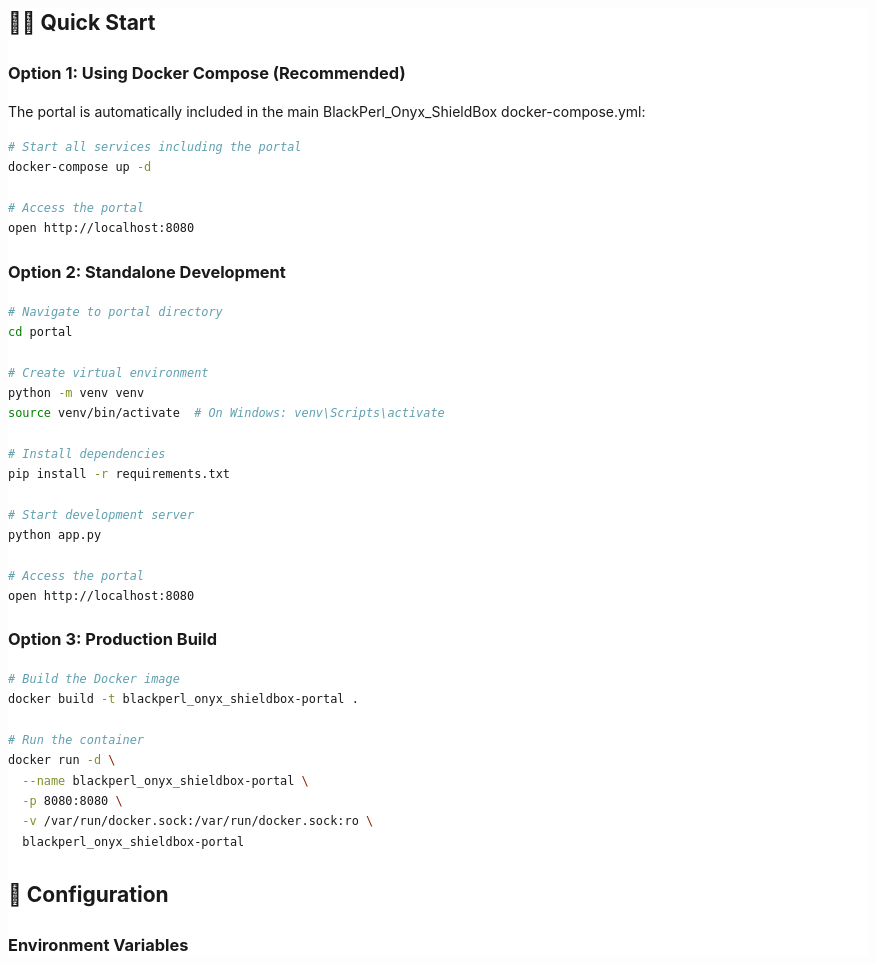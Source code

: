 ## 🏃‍♂️ Quick Start

### Option 1: Using Docker Compose (Recommended)

The portal is automatically included in the main BlackPerl_Onyx_ShieldBox docker-compose.yml:

```bash
# Start all services including the portal
docker-compose up -d

# Access the portal
open http://localhost:8080
```

### Option 2: Standalone Development

```bash
# Navigate to portal directory
cd portal

# Create virtual environment
python -m venv venv
source venv/bin/activate  # On Windows: venv\Scripts\activate

# Install dependencies
pip install -r requirements.txt

# Start development server
python app.py

# Access the portal
open http://localhost:8080
```

### Option 3: Production Build

```bash
# Build the Docker image
docker build -t blackperl_onyx_shieldbox-portal .

# Run the container
docker run -d \
  --name blackperl_onyx_shieldbox-portal \
  -p 8080:8080 \
  -v /var/run/docker.sock:/var/run/docker.sock:ro \
  blackperl_onyx_shieldbox-portal
```

## 🔧 Configuration

### Environment Variables

